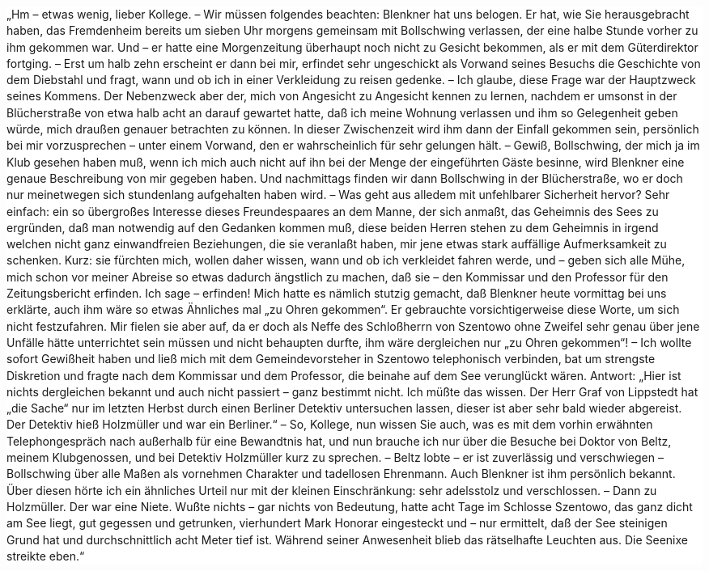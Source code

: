 „Hm – etwas wenig, lieber Kollege. – Wir müssen folgendes beachten: Blenkner
hat uns belogen. Er hat, wie Sie herausgebracht haben, das Fremdenheim bereits
um sieben Uhr morgens gemeinsam mit Bollschwing verlassen, der eine halbe
Stunde vorher zu ihm gekommen war. Und – er hatte eine Morgenzeitung überhaupt
noch nicht zu Gesicht bekommen, als er mit dem Güterdirektor fortging. – Erst
um halb zehn erscheint er dann bei mir, erfindet sehr ungeschickt als Vorwand
seines Besuchs die Geschichte von dem Diebstahl und fragt, wann und ob ich in
einer Verkleidung zu reisen gedenke. – Ich glaube, diese Frage war der
Hauptzweck seines Kommens. Der Nebenzweck aber der, mich von Angesicht zu
Angesicht kennen zu lernen, nachdem er umsonst in der Blücherstraße von etwa
halb acht an darauf gewartet hatte, daß ich meine Wohnung verlassen und ihm so
Gelegenheit geben würde, mich draußen genauer betrachten zu können. In dieser
Zwischenzeit wird ihm dann der Einfall gekommen sein, persönlich bei mir
vorzusprechen – unter einem Vorwand, den er wahrscheinlich für sehr gelungen
hält. – Gewiß, Bollschwing, der mich ja im Klub gesehen haben muß, wenn ich
mich auch nicht auf ihn bei der Menge der eingeführten Gäste besinne, wird
Blenkner eine genaue Beschreibung von mir gegeben haben. Und nachmittags finden
wir dann Bollschwing in der Blücherstraße, wo er doch nur meinetwegen sich
stundenlang aufgehalten haben wird. – Was geht aus alledem mit unfehlbarer
Sicherheit hervor? Sehr einfach: ein so übergroßes Interesse dieses
Freundespaares an dem Manne, der sich anmaßt, das Geheimnis des Sees zu
ergründen, daß man notwendig auf den Gedanken kommen muß, diese beiden Herren
stehen zu dem Geheimnis in irgend welchen nicht ganz einwandfreien Beziehungen,
die sie veranlaßt haben, mir jene etwas stark auffällige Aufmerksamkeit zu
schenken. Kurz: sie fürchten mich, wollen daher wissen, wann und ob ich
verkleidet fahren werde, und – geben sich alle Mühe, mich schon vor meiner
Abreise so etwas dadurch ängstlich zu machen, daß sie – den Kommissar und den
Professor für den Zeitungsbericht erfinden. Ich sage – erfinden! Mich hatte es
nämlich stutzig gemacht, daß Blenkner heute vormittag bei uns erklärte, auch
ihm wäre so etwas Ähnliches mal „zu Ohren gekommen“. Er gebrauchte
vorsichtigerweise diese Worte, um sich nicht festzufahren. Mir fielen sie aber
auf, da er doch als Neffe des Schloßherrn von Szentowo ohne Zweifel sehr genau
über jene Unfälle hätte unterrichtet sein müssen und nicht behaupten durfte,
ihm wäre dergleichen nur „zu Ohren gekommen“! – Ich wollte sofort Gewißheit
haben und ließ mich mit dem Gemeindevorsteher in Szentowo telephonisch
verbinden, bat um strengste Diskretion und fragte nach dem Kommissar und dem
Professor, die beinahe auf dem See verunglückt wären. Antwort: „Hier ist nichts
dergleichen bekannt und auch nicht passiert – ganz bestimmt nicht. Ich müßte
das wissen. Der Herr Graf von Lippstedt hat „die Sache“ nur im letzten Herbst
durch einen Berliner Detektiv untersuchen lassen, dieser ist aber sehr bald
wieder abgereist. Der Detektiv hieß Holzmüller und war ein Berliner.“ – So,
Kollege, nun wissen Sie auch, was es mit dem vorhin erwähnten Telephongespräch
nach außerhalb für eine Bewandtnis hat, und nun brauche ich nur über die
Besuche bei Doktor von Beltz, meinem Klubgenossen, und bei Detektiv Holzmüller
kurz zu sprechen. – Beltz lobte – er ist zuverlässig und verschwiegen –
Bollschwing über alle Maßen als vornehmen Charakter und tadellosen Ehrenmann.
Auch Blenkner ist ihm persönlich bekannt. Über diesen hörte ich ein ähnliches
Urteil nur mit der kleinen Einschränkung: sehr adelsstolz und verschlossen. –
Dann zu Holzmüller. Der war eine Niete. Wußte nichts – gar nichts von
Bedeutung, hatte acht Tage im Schlosse Szentowo, das ganz dicht am See liegt,
gut gegessen und getrunken, vierhundert Mark Honorar eingesteckt und – nur
ermittelt, daß der See steinigen Grund hat und durchschnittlich acht Meter tief
ist. Während seiner Anwesenheit blieb das rätselhafte Leuchten aus. Die Seenixe
streikte eben.“
